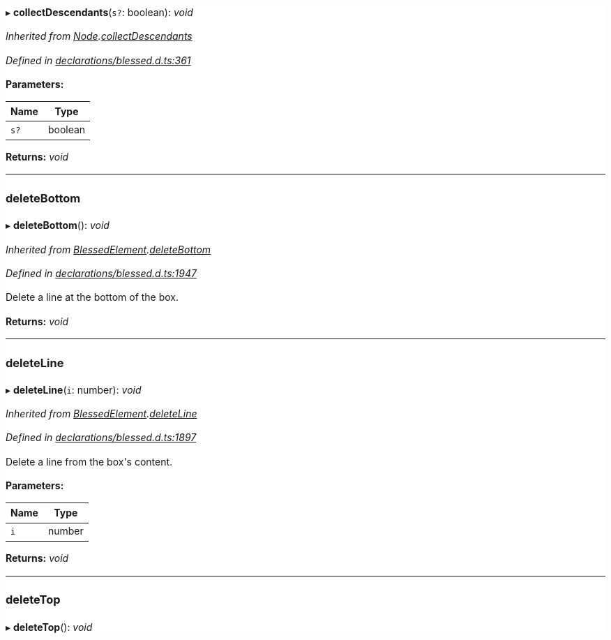 ▸ **collectDescendants**(`s?`: boolean): *void*

*Inherited from [Node](../classes/_declarations_blessed_d_.widgets.node.md).[collectDescendants](../classes/_declarations_blessed_d_.widgets.node.md#collectdescendants)*

*Defined in [declarations/blessed.d.ts:361](https://github.com/cancerberoSgx/accursed/blob/5b2518e/src/declarations/blessed.d.ts#L361)*

**Parameters:**

Name | Type |
------ | ------ |
`s?` | boolean |

**Returns:** *void*

___

###  deleteBottom

▸ **deleteBottom**(): *void*

*Inherited from [BlessedElement](../classes/_declarations_blessed_d_.widgets.blessedelement.md).[deleteBottom](../classes/_declarations_blessed_d_.widgets.blessedelement.md#deletebottom)*

*Defined in [declarations/blessed.d.ts:1947](https://github.com/cancerberoSgx/accursed/blob/5b2518e/src/declarations/blessed.d.ts#L1947)*

Delete a line at the bottom of the box.

**Returns:** *void*

___

###  deleteLine

▸ **deleteLine**(`i`: number): *void*

*Inherited from [BlessedElement](../classes/_declarations_blessed_d_.widgets.blessedelement.md).[deleteLine](../classes/_declarations_blessed_d_.widgets.blessedelement.md#deleteline)*

*Defined in [declarations/blessed.d.ts:1897](https://github.com/cancerberoSgx/accursed/blob/5b2518e/src/declarations/blessed.d.ts#L1897)*

Delete a line from the box's content.

**Parameters:**

Name | Type |
------ | ------ |
`i` | number |

**Returns:** *void*

___

###  deleteTop

▸ **deleteTop**(): *void*
